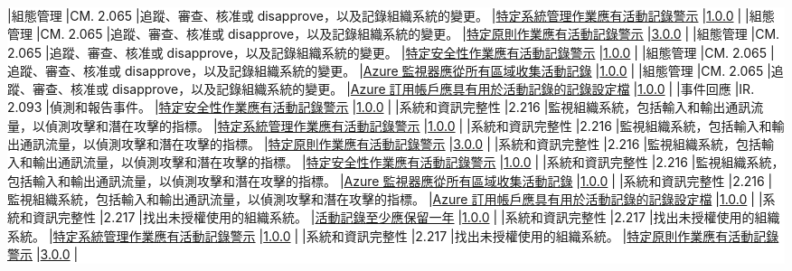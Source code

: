 |組態管理 |CM. 2.065 |追蹤、審查、核准或 disapprove，以及記錄組織系統的變更。 |[特定系統管理作業應有活動記錄警示](https://portal.azure.com/#blade/Microsoft_Azure_Policy/PolicyDetailBlade/definitionId/%2Fproviders%2FMicrosoft.Authorization%2FpolicyDefinitions%2Fb954148f-4c11-4c38-8221-be76711e194a) |[1.0.0](https://github.com/Azure/azure-policy/blob/master/built-in-policies/policyDefinitions/Monitoring/ActivityLog_AdministrativeOperations_Audit.json) |
|組態管理 |CM. 2.065 |追蹤、審查、核准或 disapprove，以及記錄組織系統的變更。 |[特定原則作業應有活動記錄警示](https://portal.azure.com/#blade/Microsoft_Azure_Policy/PolicyDetailBlade/definitionId/%2Fproviders%2FMicrosoft.Authorization%2FpolicyDefinitions%2Fc5447c04-a4d7-4ba8-a263-c9ee321a6858) |[3.0.0](https://github.com/Azure/azure-policy/blob/master/built-in-policies/policyDefinitions/Monitoring/ActivityLog_PolicyOperations_Audit.json) |
|組態管理 |CM. 2.065 |追蹤、審查、核准或 disapprove，以及記錄組織系統的變更。 |[特定安全性作業應有活動記錄警示](https://portal.azure.com/#blade/Microsoft_Azure_Policy/PolicyDetailBlade/definitionId/%2Fproviders%2FMicrosoft.Authorization%2FpolicyDefinitions%2F3b980d31-7904-4bb7-8575-5665739a8052) |[1.0.0](https://github.com/Azure/azure-policy/blob/master/built-in-policies/policyDefinitions/Monitoring/ActivityLog_SecurityOperations_Audit.json) |
|組態管理 |CM. 2.065 |追蹤、審查、核准或 disapprove，以及記錄組織系統的變更。 |[Azure 監視器應從所有區域收集活動記錄](https://portal.azure.com/#blade/Microsoft_Azure_Policy/PolicyDetailBlade/definitionId/%2Fproviders%2FMicrosoft.Authorization%2FpolicyDefinitions%2F41388f1c-2db0-4c25-95b2-35d7f5ccbfa9) |[1.0.0](https://github.com/Azure/azure-policy/blob/master/built-in-policies/policyDefinitions/Monitoring/ActivityLog_CaptureAllRegions.json) |
|組態管理 |CM. 2.065 |追蹤、審查、核准或 disapprove，以及記錄組織系統的變更。 |[Azure 訂用帳戶應具有用於活動記錄的記錄設定檔](https://portal.azure.com/#blade/Microsoft_Azure_Policy/PolicyDetailBlade/definitionId/%2Fproviders%2FMicrosoft.Authorization%2FpolicyDefinitions%2F7796937f-307b-4598-941c-67d3a05ebfe7) |[1.0.0](https://github.com/Azure/azure-policy/blob/master/built-in-policies/policyDefinitions/Monitoring/Logprofile_activityLogs_Audit.json) |
|事件回應 |IR. 2.093 |偵測和報告事件。 |[特定安全性作業應有活動記錄警示](https://portal.azure.com/#blade/Microsoft_Azure_Policy/PolicyDetailBlade/definitionId/%2Fproviders%2FMicrosoft.Authorization%2FpolicyDefinitions%2F3b980d31-7904-4bb7-8575-5665739a8052) |[1.0.0](https://github.com/Azure/azure-policy/blob/master/built-in-policies/policyDefinitions/Monitoring/ActivityLog_SecurityOperations_Audit.json) |
|系統和資訊完整性 |2.216 |監視組織系統，包括輸入和輸出通訊流量，以偵測攻擊和潛在攻擊的指標。 |[特定系統管理作業應有活動記錄警示](https://portal.azure.com/#blade/Microsoft_Azure_Policy/PolicyDetailBlade/definitionId/%2Fproviders%2FMicrosoft.Authorization%2FpolicyDefinitions%2Fb954148f-4c11-4c38-8221-be76711e194a) |[1.0.0](https://github.com/Azure/azure-policy/blob/master/built-in-policies/policyDefinitions/Monitoring/ActivityLog_AdministrativeOperations_Audit.json) |
|系統和資訊完整性 |2.216 |監視組織系統，包括輸入和輸出通訊流量，以偵測攻擊和潛在攻擊的指標。 |[特定原則作業應有活動記錄警示](https://portal.azure.com/#blade/Microsoft_Azure_Policy/PolicyDetailBlade/definitionId/%2Fproviders%2FMicrosoft.Authorization%2FpolicyDefinitions%2Fc5447c04-a4d7-4ba8-a263-c9ee321a6858) |[3.0.0](https://github.com/Azure/azure-policy/blob/master/built-in-policies/policyDefinitions/Monitoring/ActivityLog_PolicyOperations_Audit.json) |
|系統和資訊完整性 |2.216 |監視組織系統，包括輸入和輸出通訊流量，以偵測攻擊和潛在攻擊的指標。 |[特定安全性作業應有活動記錄警示](https://portal.azure.com/#blade/Microsoft_Azure_Policy/PolicyDetailBlade/definitionId/%2Fproviders%2FMicrosoft.Authorization%2FpolicyDefinitions%2F3b980d31-7904-4bb7-8575-5665739a8052) |[1.0.0](https://github.com/Azure/azure-policy/blob/master/built-in-policies/policyDefinitions/Monitoring/ActivityLog_SecurityOperations_Audit.json) |
|系統和資訊完整性 |2.216 |監視組織系統，包括輸入和輸出通訊流量，以偵測攻擊和潛在攻擊的指標。 |[Azure 監視器應從所有區域收集活動記錄](https://portal.azure.com/#blade/Microsoft_Azure_Policy/PolicyDetailBlade/definitionId/%2Fproviders%2FMicrosoft.Authorization%2FpolicyDefinitions%2F41388f1c-2db0-4c25-95b2-35d7f5ccbfa9) |[1.0.0](https://github.com/Azure/azure-policy/blob/master/built-in-policies/policyDefinitions/Monitoring/ActivityLog_CaptureAllRegions.json) |
|系統和資訊完整性 |2.216 |監視組織系統，包括輸入和輸出通訊流量，以偵測攻擊和潛在攻擊的指標。 |[Azure 訂用帳戶應具有用於活動記錄的記錄設定檔](https://portal.azure.com/#blade/Microsoft_Azure_Policy/PolicyDetailBlade/definitionId/%2Fproviders%2FMicrosoft.Authorization%2FpolicyDefinitions%2F7796937f-307b-4598-941c-67d3a05ebfe7) |[1.0.0](https://github.com/Azure/azure-policy/blob/master/built-in-policies/policyDefinitions/Monitoring/Logprofile_activityLogs_Audit.json) |
|系統和資訊完整性 |2.217 |找出未授權使用的組織系統。 |[活動記錄至少應保留一年](https://portal.azure.com/#blade/Microsoft_Azure_Policy/PolicyDetailBlade/definitionId/%2Fproviders%2FMicrosoft.Authorization%2FpolicyDefinitions%2Fb02aacc0-b073-424e-8298-42b22829ee0a) |[1.0.0](https://github.com/Azure/azure-policy/blob/master/built-in-policies/policyDefinitions/Monitoring/ActivityLogRetention_365orGreater.json) |
|系統和資訊完整性 |2.217 |找出未授權使用的組織系統。 |[特定系統管理作業應有活動記錄警示](https://portal.azure.com/#blade/Microsoft_Azure_Policy/PolicyDetailBlade/definitionId/%2Fproviders%2FMicrosoft.Authorization%2FpolicyDefinitions%2Fb954148f-4c11-4c38-8221-be76711e194a) |[1.0.0](https://github.com/Azure/azure-policy/blob/master/built-in-policies/policyDefinitions/Monitoring/ActivityLog_AdministrativeOperations_Audit.json) |
|系統和資訊完整性 |2.217 |找出未授權使用的組織系統。 |[特定原則作業應有活動記錄警示](https://portal.azure.com/#blade/Microsoft_Azure_Policy/PolicyDetailBlade/definitionId/%2Fproviders%2FMicrosoft.Authorization%2FpolicyDefinitions%2Fc5447c04-a4d7-4ba8-a263-c9ee321a6858) |[3.0.0](https://github.com/Azure/azure-policy/blob/master/built-in-policies/policyDefinitions/Monitoring/ActivityLog_PolicyOperations_Audit.json) |